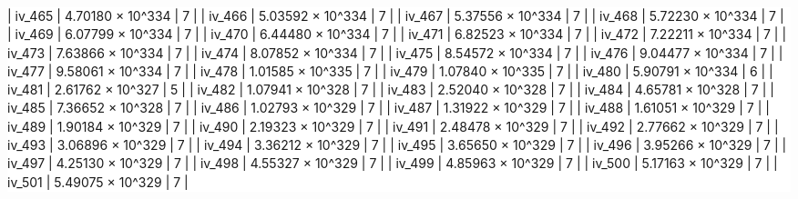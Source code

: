 | iv_465 | 4.70180 × 10^334 | 7 |
| iv_466 | 5.03592 × 10^334 | 7 |
| iv_467 | 5.37556 × 10^334 | 7 |
| iv_468 | 5.72230 × 10^334 | 7 |
| iv_469 | 6.07799 × 10^334 | 7 |
| iv_470 | 6.44480 × 10^334 | 7 |
| iv_471 | 6.82523 × 10^334 | 7 |
| iv_472 | 7.22211 × 10^334 | 7 |
| iv_473 | 7.63866 × 10^334 | 7 |
| iv_474 | 8.07852 × 10^334 | 7 |
| iv_475 | 8.54572 × 10^334 | 7 |
| iv_476 | 9.04477 × 10^334 | 7 |
| iv_477 | 9.58061 × 10^334 | 7 |
| iv_478 | 1.01585 × 10^335 | 7 |
| iv_479 | 1.07840 × 10^335 | 7 |
| iv_480 | 5.90791 × 10^334 | 6 |
| iv_481 | 2.61762 × 10^327 | 5 |
| iv_482 | 1.07941 × 10^328 | 7 |
| iv_483 | 2.52040 × 10^328 | 7 |
| iv_484 | 4.65781 × 10^328 | 7 |
| iv_485 | 7.36652 × 10^328 | 7 |
| iv_486 | 1.02793 × 10^329 | 7 |
| iv_487 | 1.31922 × 10^329 | 7 |
| iv_488 | 1.61051 × 10^329 | 7 |
| iv_489 | 1.90184 × 10^329 | 7 |
| iv_490 | 2.19323 × 10^329 | 7 |
| iv_491 | 2.48478 × 10^329 | 7 |
| iv_492 | 2.77662 × 10^329 | 7 |
| iv_493 | 3.06896 × 10^329 | 7 |
| iv_494 | 3.36212 × 10^329 | 7 |
| iv_495 | 3.65650 × 10^329 | 7 |
| iv_496 | 3.95266 × 10^329 | 7 |
| iv_497 | 4.25130 × 10^329 | 7 |
| iv_498 | 4.55327 × 10^329 | 7 |
| iv_499 | 4.85963 × 10^329 | 7 |
| iv_500 | 5.17163 × 10^329 | 7 |
| iv_501 | 5.49075 × 10^329 | 7 |